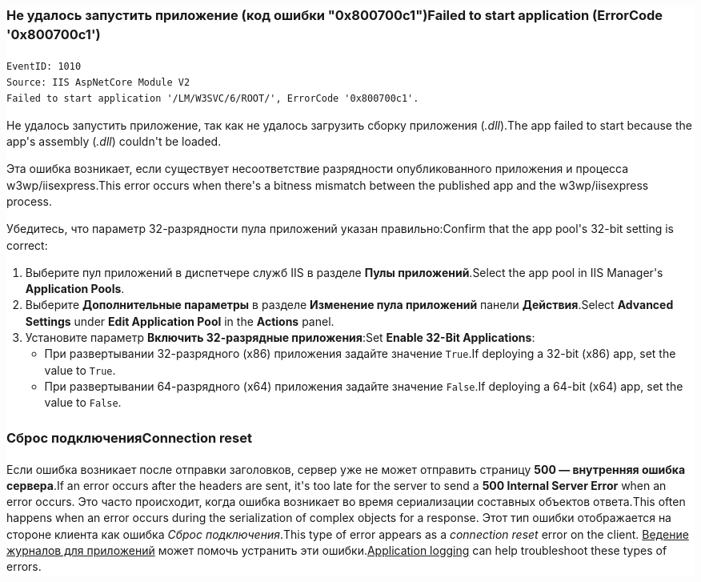 ### <a name="failed-to-start-application-errorcode-0x800700c1"></a><span data-ttu-id="e32d1-155">Не удалось запустить приложение (код ошибки "0x800700c1")</span><span class="sxs-lookup"><span data-stu-id="e32d1-155">Failed to start application (ErrorCode '0x800700c1')</span></span>

```
EventID: 1010
Source: IIS AspNetCore Module V2
Failed to start application '/LM/W3SVC/6/ROOT/', ErrorCode '0x800700c1'.
```

<span data-ttu-id="e32d1-156">Не удалось запустить приложение, так как не удалось загрузить сборку приложения (*.dll*).</span><span class="sxs-lookup"><span data-stu-id="e32d1-156">The app failed to start because the app's assembly (*.dll*) couldn't be loaded.</span></span>

<span data-ttu-id="e32d1-157">Эта ошибка возникает, если существует несоответствие разрядности опубликованного приложения и процесса w3wp/iisexpress.</span><span class="sxs-lookup"><span data-stu-id="e32d1-157">This error occurs when there's a bitness mismatch between the published app and the w3wp/iisexpress process.</span></span>

<span data-ttu-id="e32d1-158">Убедитесь, что параметр 32-разрядности пула приложений указан правильно:</span><span class="sxs-lookup"><span data-stu-id="e32d1-158">Confirm that the app pool's 32-bit setting is correct:</span></span>

1. <span data-ttu-id="e32d1-159">Выберите пул приложений в диспетчере служб IIS в разделе **Пулы приложений**.</span><span class="sxs-lookup"><span data-stu-id="e32d1-159">Select the app pool in IIS Manager's **Application Pools**.</span></span>
1. <span data-ttu-id="e32d1-160">Выберите **Дополнительные параметры** в разделе **Изменение пула приложений** панели **Действия**.</span><span class="sxs-lookup"><span data-stu-id="e32d1-160">Select **Advanced Settings** under **Edit Application Pool** in the **Actions** panel.</span></span>
1. <span data-ttu-id="e32d1-161">Установите параметр **Включить 32-разрядные приложения**:</span><span class="sxs-lookup"><span data-stu-id="e32d1-161">Set **Enable 32-Bit Applications**:</span></span>
   * <span data-ttu-id="e32d1-162">При развертывании 32-разрядного (x86) приложения задайте значение `True`.</span><span class="sxs-lookup"><span data-stu-id="e32d1-162">If deploying a 32-bit (x86) app, set the value to `True`.</span></span>
   * <span data-ttu-id="e32d1-163">При развертывании 64-разрядного (x64) приложения задайте значение `False`.</span><span class="sxs-lookup"><span data-stu-id="e32d1-163">If deploying a 64-bit (x64) app, set the value to `False`.</span></span>

### <a name="connection-reset"></a><span data-ttu-id="e32d1-164">Сброс подключения</span><span class="sxs-lookup"><span data-stu-id="e32d1-164">Connection reset</span></span>

<span data-ttu-id="e32d1-165">Если ошибка возникает после отправки заголовков, сервер уже не может отправить страницу **500 — внутренняя ошибка сервера**.</span><span class="sxs-lookup"><span data-stu-id="e32d1-165">If an error occurs after the headers are sent, it's too late for the server to send a **500 Internal Server Error** when an error occurs.</span></span> <span data-ttu-id="e32d1-166">Это часто происходит, когда ошибка возникает во время сериализации составных объектов ответа.</span><span class="sxs-lookup"><span data-stu-id="e32d1-166">This often happens when an error occurs during the serialization of complex objects for a response.</span></span> <span data-ttu-id="e32d1-167">Этот тип ошибки отображается на стороне клиента как ошибка *Сброс подключения*.</span><span class="sxs-lookup"><span data-stu-id="e32d1-167">This type of error appears as a *connection reset* error on the client.</span></span> <span data-ttu-id="e32d1-168">[Ведение журналов для приложений](xref:fundamentals/logging/index) может помочь устранить эти ошибки.</span><span class="sxs-lookup"><span data-stu-id="e32d1-168">[Application logging](xref:fundamentals/logging/index) can help troubleshoot these types of errors.</span></span>
